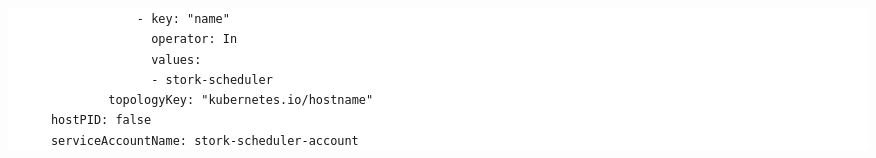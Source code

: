 ```
                  - key: "name"
                    operator: In
                    values:
                    - stork-scheduler
              topologyKey: "kubernetes.io/hostname"
      hostPID: false
      serviceAccountName: stork-scheduler-account
```